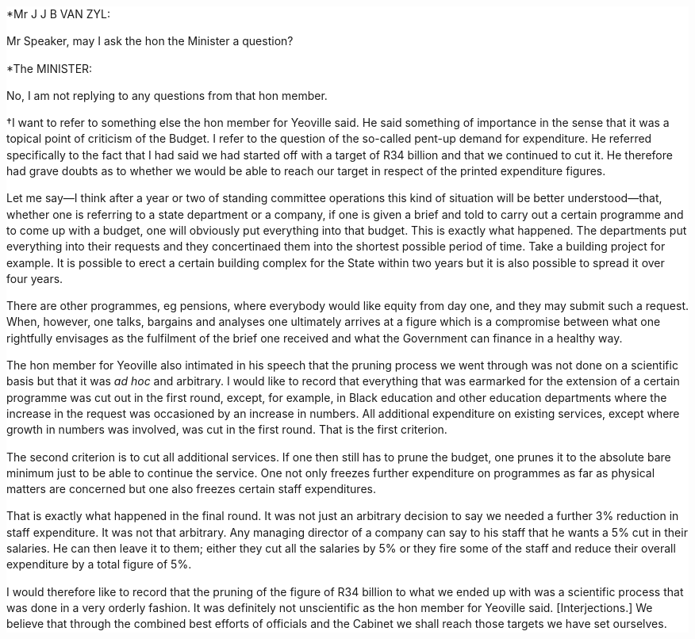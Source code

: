 </speech>

<speech by="#van_zyl">

<from>*Mr <person refersTo="hansard_za">J J B VAN ZYL</person>:</from>

<p>Mr Speaker, may I ask the hon the Minister a question?</p>

</speech>

<speech by="#minister">

<from>*The <person refersTo="hansard_za">MINISTER</person>:</from>

<p>No, I am not replying to any questions from that hon member.</p>

<p>&#x2020;I want to refer to something else the hon member for Yeoville said. He said something of importance in the sense that it was a topical point of criticism of the Budget. I refer to the question of the so-called pent-up demand for expenditure. He referred specifically to the fact that I had said we had started off with a target of R34 billion and that we continued to cut it. He therefore had grave doubts as to whether we would be able to reach our target in respect of the printed expenditure figures.</p>

<p>Let me say&#x2014;I think after a year or two of standing committee operations this kind of situation will be better understood&#x2014;that, whether one is referring to a state department or a company, if one is given a brief and told to carry out a certain programme and to come up with a budget, one will obviously put everything into that budget. This is exactly what happened. The departments put everything into their requests and they concertinaed them into the shortest possible period of time. Take a building project for example. It is possible to erect a certain building complex for the State within two years but it is also possible to spread it over four years.</p>

<p>There are other programmes, eg pensions, where everybody would like equity from day one, and they may submit such a request. When, however, one talks, bargains and analyses one ultimately arrives at a figure which is a compromise between what one rightfully envisages as the fulfilment of the brief one received and what the Government can finance in a healthy way.</p>

<p>The hon member for Yeoville also intimated in his speech that the pruning process we went through was not done on a scientific basis but that it was <i>ad hoc</i> and arbitrary. I would like to record that everything that was earmarked for the extension of a certain programme was cut out in the first round, except, for example, in Black education and other education departments where the increase in the request was occasioned by an increase in numbers. All additional expenditure on existing services, except where growth in numbers was involved, was cut in the first round. That is the first criterion.</p>

<p>The second criterion is to cut all additional <span class="col_3475-3476" refersTo="page_0450"/>services. If one then still has to prune the budget, one prunes it to the absolute bare minimum just to be able to continue the service. One not only freezes further expenditure on programmes as far as physical matters are concerned but one also freezes certain staff expenditures.</p>

<p>That is exactly what happened in the final round. It was not just an arbitrary decision to say we needed a further 3% reduction in staff expenditure. It was not that arbitrary. Any managing director of a company can say to his staff that he wants a 5% cut in their salaries. He can then leave it to them; either they cut all the salaries by 5% or they fire some of the staff and reduce their overall expenditure by a total figure of 5%.</p>

<p>I would therefore like to record that the pruning of the figure of R34 billion to what we ended up with was a scientific process that was done in a very orderly fashion. It was definitely not unscientific as the hon member for Yeoville said. [Interjections.] We believe that through the combined best efforts of officials and the Cabinet we shall reach those targets we have set ourselves.</p>

